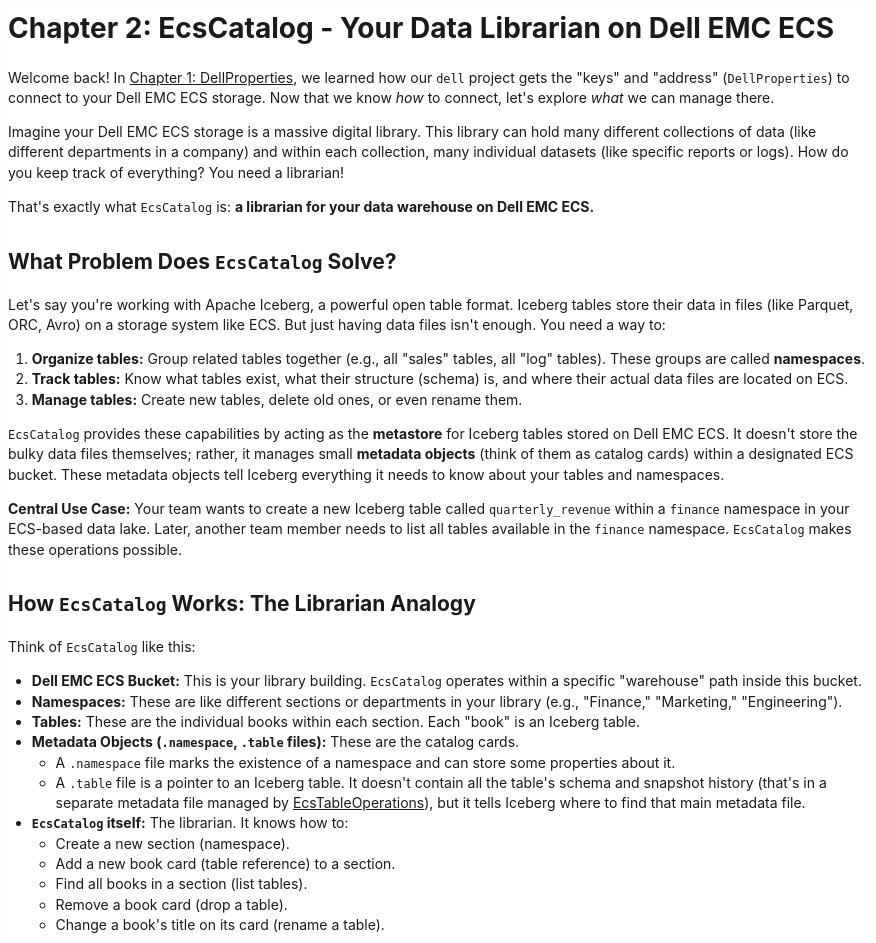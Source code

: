# Chapter 2: EcsCatalog - Your Data Librarian on Dell EMC ECS

Welcome back! In [Chapter 1: DellProperties](01_dellproperties_.md), we learned how our `dell` project gets the "keys" and "address" (`DellProperties`) to connect to your Dell EMC ECS storage. Now that we know *how* to connect, let's explore *what* we can manage there.

Imagine your Dell EMC ECS storage is a massive digital library. This library can hold many different collections of data (like different departments in a company) and within each collection, many individual datasets (like specific reports or logs). How do you keep track of everything? You need a librarian!

That's exactly what `EcsCatalog` is: **a librarian for your data warehouse on Dell EMC ECS.**

## What Problem Does `EcsCatalog` Solve?

Let's say you're working with Apache Iceberg, a powerful open table format. Iceberg tables store their data in files (like Parquet, ORC, Avro) on a storage system like ECS. But just having data files isn't enough. You need a way to:

1.  **Organize tables:** Group related tables together (e.g., all "sales" tables, all "log" tables). These groups are called **namespaces**.
2.  **Track tables:** Know what tables exist, what their structure (schema) is, and where their actual data files are located on ECS.
3.  **Manage tables:** Create new tables, delete old ones, or even rename them.

`EcsCatalog` provides these capabilities by acting as the **metastore** for Iceberg tables stored on Dell EMC ECS. It doesn't store the bulky data files themselves; rather, it manages small **metadata objects** (think of them as catalog cards) within a designated ECS bucket. These metadata objects tell Iceberg everything it needs to know about your tables and namespaces.

**Central Use Case:** Your team wants to create a new Iceberg table called `quarterly_revenue` within a `finance` namespace in your ECS-based data lake. Later, another team member needs to list all tables available in the `finance` namespace. `EcsCatalog` makes these operations possible.

## How `EcsCatalog` Works: The Librarian Analogy

Think of `EcsCatalog` like this:

*   **Dell EMC ECS Bucket:** This is your library building. `EcsCatalog` operates within a specific "warehouse" path inside this bucket.
*   **Namespaces:** These are like different sections or departments in your library (e.g., "Finance," "Marketing," "Engineering").
*   **Tables:** These are the individual books within each section. Each "book" is an Iceberg table.
*   **Metadata Objects (`.namespace`, `.table` files):** These are the catalog cards.
    *   A `.namespace` file marks the existence of a namespace and can store some properties about it.
    *   A `.table` file is a pointer to an Iceberg table. It doesn't contain all the table's schema and snapshot history (that's in a separate metadata file managed by [EcsTableOperations](04_ecstableoperations_.md)), but it tells Iceberg where to find that main metadata file.
*   **`EcsCatalog` itself:** The librarian. It knows how to:
    *   Create a new section (namespace).
    *   Add a new book card (table reference) to a section.
    *   Find all books in a section (list tables).
    *   Remove a book card (drop a table).
    *   Change a book's title on its card (rename a table).
